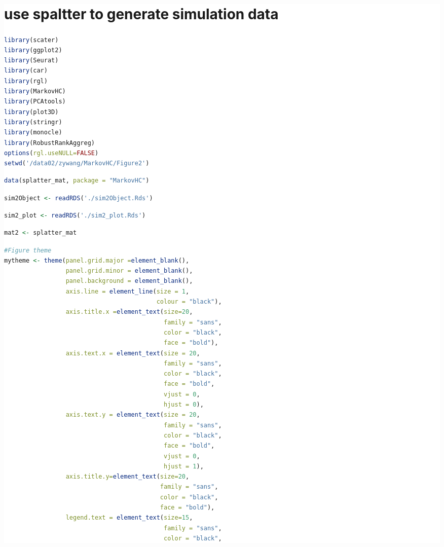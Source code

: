 # use spaltter to generate simulation data


```R
library(scater)
library(ggplot2)
library(Seurat)
library(car)
library(rgl)
library(MarkovHC)
library(PCAtools)
library(plot3D)
library(stringr)
library(monocle)
library(RobustRankAggreg)
options(rgl.useNULL=FALSE)
setwd('/data02/zywang/MarkovHC/Figure2')
```


```R
data(splatter_mat, package = "MarkovHC")
```


```R
sim2Object <- readRDS('./sim2Object.Rds')
```


```R
sim2_plot <- readRDS('./sim2_plot.Rds')
```


```R
mat2 <- splatter_mat
```


```R
#Figure theme
mytheme <- theme(panel.grid.major =element_blank(),
                 panel.grid.minor = element_blank(),
                 panel.background = element_blank(),
                 axis.line = element_line(size = 1,
                                          colour = "black"),
                 axis.title.x =element_text(size=20,
                                            family = "sans",
                                            color = "black",
                                            face = "bold"),
                 axis.text.x = element_text(size = 20,
                                            family = "sans",
                                            color = "black",
                                            face = "bold",
                                            vjust = 0,
                                            hjust = 0),
                 axis.text.y = element_text(size = 20,
                                            family = "sans",
                                            color = "black",
                                            face = "bold",
                                            vjust = 0,
                                            hjust = 1),
                 axis.title.y=element_text(size=20,
                                           family = "sans",
                                           color = "black",
                                           face = "bold"),
                 legend.text = element_text(size=15,
                                            family = "sans",
                                            color = "black",
```